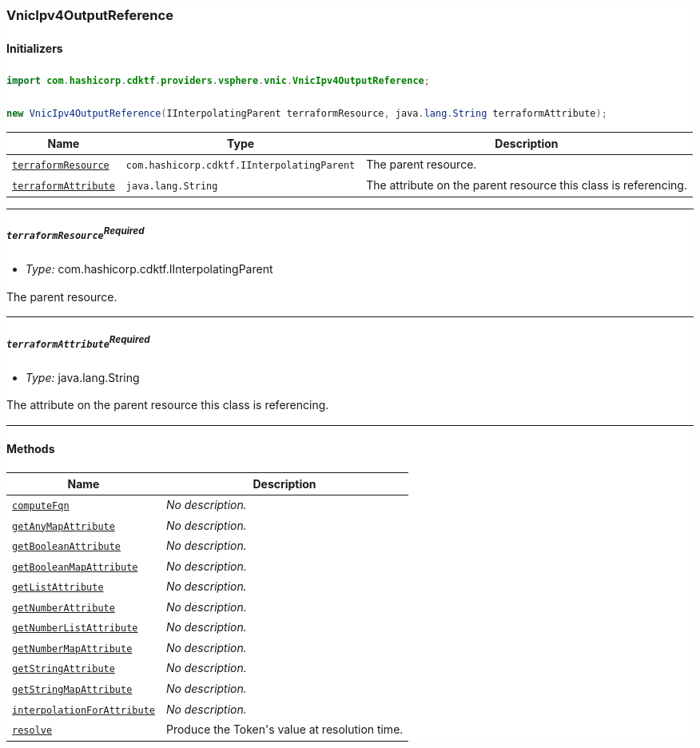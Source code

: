 ### VnicIpv4OutputReference <a name="VnicIpv4OutputReference" id="@cdktf/provider-vsphere.vnic.VnicIpv4OutputReference"></a>

#### Initializers <a name="Initializers" id="@cdktf/provider-vsphere.vnic.VnicIpv4OutputReference.Initializer"></a>

```java
import com.hashicorp.cdktf.providers.vsphere.vnic.VnicIpv4OutputReference;

new VnicIpv4OutputReference(IInterpolatingParent terraformResource, java.lang.String terraformAttribute);
```

| **Name** | **Type** | **Description** |
| --- | --- | --- |
| <code><a href="#@cdktf/provider-vsphere.vnic.VnicIpv4OutputReference.Initializer.parameter.terraformResource">terraformResource</a></code> | <code>com.hashicorp.cdktf.IInterpolatingParent</code> | The parent resource. |
| <code><a href="#@cdktf/provider-vsphere.vnic.VnicIpv4OutputReference.Initializer.parameter.terraformAttribute">terraformAttribute</a></code> | <code>java.lang.String</code> | The attribute on the parent resource this class is referencing. |

---

##### `terraformResource`<sup>Required</sup> <a name="terraformResource" id="@cdktf/provider-vsphere.vnic.VnicIpv4OutputReference.Initializer.parameter.terraformResource"></a>

- *Type:* com.hashicorp.cdktf.IInterpolatingParent

The parent resource.

---

##### `terraformAttribute`<sup>Required</sup> <a name="terraformAttribute" id="@cdktf/provider-vsphere.vnic.VnicIpv4OutputReference.Initializer.parameter.terraformAttribute"></a>

- *Type:* java.lang.String

The attribute on the parent resource this class is referencing.

---

#### Methods <a name="Methods" id="Methods"></a>

| **Name** | **Description** |
| --- | --- |
| <code><a href="#@cdktf/provider-vsphere.vnic.VnicIpv4OutputReference.computeFqn">computeFqn</a></code> | *No description.* |
| <code><a href="#@cdktf/provider-vsphere.vnic.VnicIpv4OutputReference.getAnyMapAttribute">getAnyMapAttribute</a></code> | *No description.* |
| <code><a href="#@cdktf/provider-vsphere.vnic.VnicIpv4OutputReference.getBooleanAttribute">getBooleanAttribute</a></code> | *No description.* |
| <code><a href="#@cdktf/provider-vsphere.vnic.VnicIpv4OutputReference.getBooleanMapAttribute">getBooleanMapAttribute</a></code> | *No description.* |
| <code><a href="#@cdktf/provider-vsphere.vnic.VnicIpv4OutputReference.getListAttribute">getListAttribute</a></code> | *No description.* |
| <code><a href="#@cdktf/provider-vsphere.vnic.VnicIpv4OutputReference.getNumberAttribute">getNumberAttribute</a></code> | *No description.* |
| <code><a href="#@cdktf/provider-vsphere.vnic.VnicIpv4OutputReference.getNumberListAttribute">getNumberListAttribute</a></code> | *No description.* |
| <code><a href="#@cdktf/provider-vsphere.vnic.VnicIpv4OutputReference.getNumberMapAttribute">getNumberMapAttribute</a></code> | *No description.* |
| <code><a href="#@cdktf/provider-vsphere.vnic.VnicIpv4OutputReference.getStringAttribute">getStringAttribute</a></code> | *No description.* |
| <code><a href="#@cdktf/provider-vsphere.vnic.VnicIpv4OutputReference.getStringMapAttribute">getStringMapAttribute</a></code> | *No description.* |
| <code><a href="#@cdktf/provider-vsphere.vnic.VnicIpv4OutputReference.interpolationForAttribute">interpolationForAttribute</a></code> | *No description.* |
| <code><a href="#@cdktf/provider-vsphere.vnic.VnicIpv4OutputReference.resolve">resolve</a></code> | Produce the Token's value at resolution time. |